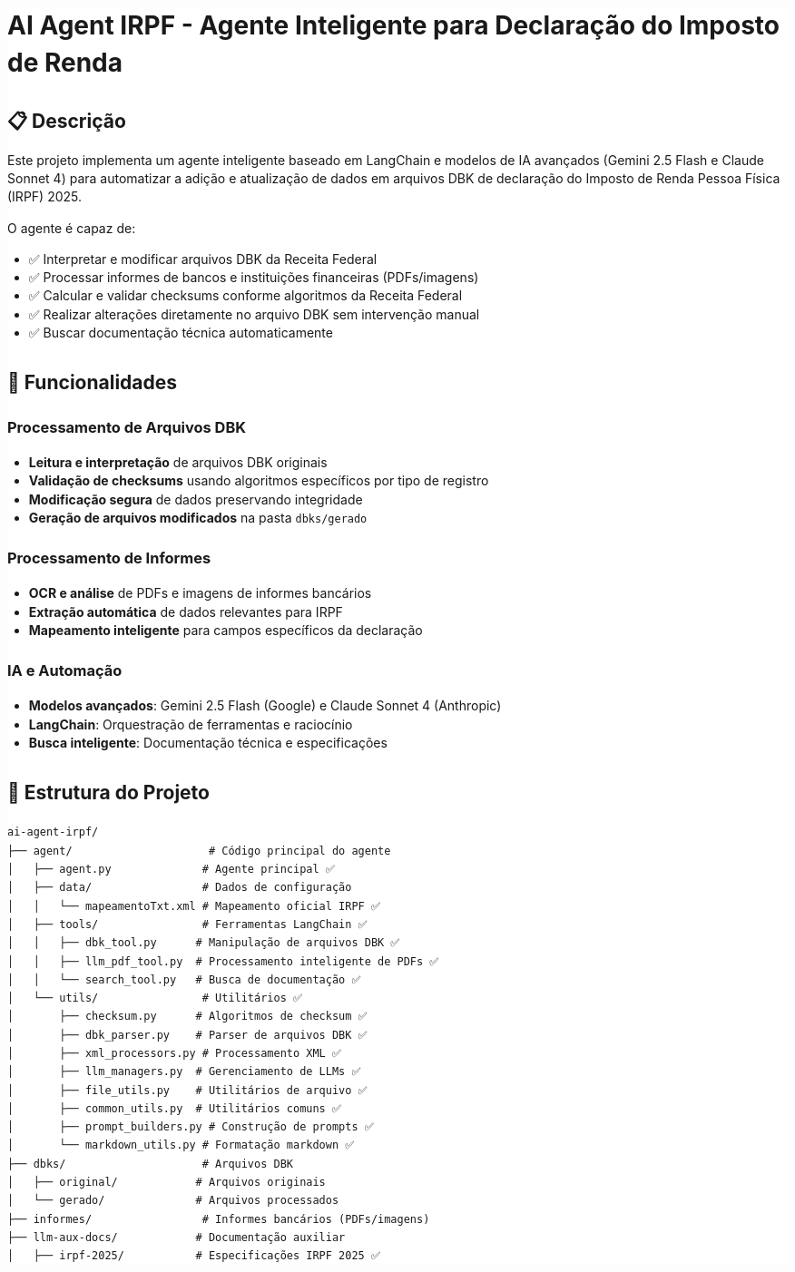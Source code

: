 # AI Agent IRPF - Agente Inteligente para Declaração do Imposto de Renda

## 📋 Descrição

Este projeto implementa um agente inteligente baseado em LangChain e modelos de IA avançados (Gemini 2.5 Flash e Claude Sonnet 4) para automatizar a adição e atualização de dados em arquivos DBK de declaração do Imposto de Renda Pessoa Física (IRPF) 2025.

O agente é capaz de:
- ✅ Interpretar e modificar arquivos DBK da Receita Federal
- ✅ Processar informes de bancos e instituições financeiras (PDFs/imagens)
- ✅ Calcular e validar checksums conforme algoritmos da Receita Federal
- ✅ Realizar alterações diretamente no arquivo DBK sem intervenção manual
- ✅ Buscar documentação técnica automaticamente

## 🚀 Funcionalidades

### Processamento de Arquivos DBK
- **Leitura e interpretação** de arquivos DBK originais
- **Validação de checksums** usando algoritmos específicos por tipo de registro
- **Modificação segura** de dados preservando integridade
- **Geração de arquivos modificados** na pasta `dbks/gerado`

### Processamento de Informes
- **OCR e análise** de PDFs e imagens de informes bancários
- **Extração automática** de dados relevantes para IRPF
- **Mapeamento inteligente** para campos específicos da declaração

### IA e Automação
- **Modelos avançados**: Gemini 2.5 Flash (Google) e Claude Sonnet 4 (Anthropic)
- **LangChain**: Orquestração de ferramentas e raciocínio
- **Busca inteligente**: Documentação técnica e especificações

## 📁 Estrutura do Projeto

```
ai-agent-irpf/
├── agent/                     # Código principal do agente
│   ├── agent.py              # Agente principal ✅
│   ├── data/                 # Dados de configuração
│   │   └── mapeamentoTxt.xml # Mapeamento oficial IRPF ✅
│   ├── tools/                # Ferramentas LangChain ✅
│   │   ├── dbk_tool.py      # Manipulação de arquivos DBK ✅
│   │   ├── llm_pdf_tool.py  # Processamento inteligente de PDFs ✅
│   │   └── search_tool.py   # Busca de documentação ✅
│   └── utils/                # Utilitários ✅
│       ├── checksum.py      # Algoritmos de checksum ✅
│       ├── dbk_parser.py    # Parser de arquivos DBK ✅
│       ├── xml_processors.py # Processamento XML ✅
│       ├── llm_managers.py  # Gerenciamento de LLMs ✅
│       ├── file_utils.py    # Utilitários de arquivo ✅
│       ├── common_utils.py  # Utilitários comuns ✅
│       ├── prompt_builders.py # Construção de prompts ✅
│       └── markdown_utils.py # Formatação markdown ✅
├── dbks/                     # Arquivos DBK
│   ├── original/            # Arquivos originais
│   └── gerado/              # Arquivos processados
├── informes/                 # Informes bancários (PDFs/imagens)
├── llm-aux-docs/            # Documentação auxiliar
│   ├── irpf-2025/           # Especificações IRPF 2025 ✅
```